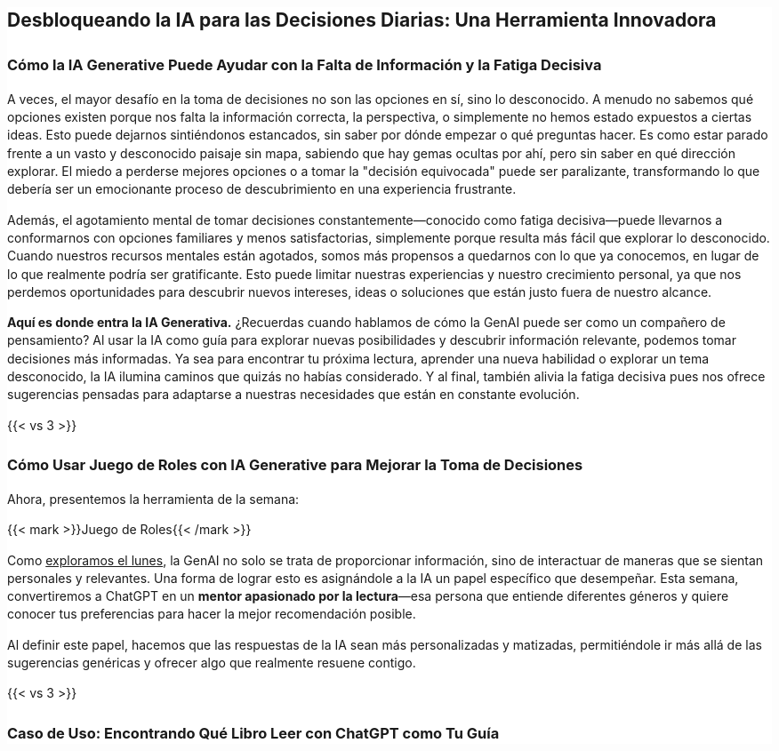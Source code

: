 
## Desbloqueando la IA para las Decisiones Diarias: Una Herramienta Innovadora

### Cómo la IA Generative Puede Ayudar con la Falta de Información y la Fatiga Decisiva

A veces, el mayor desafío en la toma de decisiones no son las opciones en sí, sino lo desconocido. A menudo no sabemos qué opciones existen porque nos falta la información correcta, la perspectiva, o simplemente no hemos estado expuestos a ciertas ideas. Esto puede dejarnos sintiéndonos estancados, sin saber por dónde empezar o qué preguntas hacer. Es como estar parado frente a un vasto y desconocido paisaje sin mapa, sabiendo que hay gemas ocultas por ahí, pero sin saber en qué dirección explorar. El miedo a perderse mejores opciones o a tomar la "decisión equivocada" puede ser paralizante, transformando lo que debería ser un emocionante proceso de descubrimiento en una experiencia frustrante.

Además, el agotamiento mental de tomar decisiones constantemente—conocido como fatiga decisiva—puede llevarnos a conformarnos con opciones familiares y menos satisfactorias, simplemente porque resulta más fácil que explorar lo desconocido. Cuando nuestros recursos mentales están agotados, somos más propensos a quedarnos con lo que ya conocemos, en lugar de lo que realmente podría ser gratificante. Esto puede limitar nuestras experiencias y nuestro crecimiento personal, ya que nos perdemos oportunidades para descubrir nuevos intereses, ideas o soluciones que están justo fuera de nuestro alcance.

**Aquí es donde entra la IA Generativa.** ¿Recuerdas cuando hablamos de cómo la GenAI puede ser como un compañero de pensamiento? Al usar la IA como guía para explorar nuevas posibilidades y descubrir información relevante, podemos tomar decisiones más informadas. Ya sea para encontrar tu próxima lectura, aprender una nueva habilidad o explorar un tema desconocido, la IA ilumina caminos que quizás no habías considerado. Y al final, también alivia la fatiga decisiva pues nos ofrece sugerencias pensadas para adaptarse a nuestras necesidades que están en constante evolución.

{{< vs 3 >}}

### Cómo Usar Juego de Roles con IA Generative para Mejorar la Toma de Decisiones

Ahora, presentemos la herramienta de la semana:

{{< mark >}}Juego de Roles{{< /mark >}}

Como [exploramos el lunes](/es/posts/gen_ai/week_01/article/), la GenAI no solo se trata de proporcionar información, sino de interactuar de maneras que se sientan personales y relevantes. Una forma de lograr esto es asignándole a la IA un papel específico que desempeñar. Esta semana, convertiremos a ChatGPT en un **mentor apasionado por la lectura**—esa persona que entiende diferentes géneros y quiere conocer tus preferencias para hacer la mejor recomendación posible.

Al definir este papel, hacemos que las respuestas de la IA sean más personalizadas y matizadas, permitiéndole ir más allá de las sugerencias genéricas y ofrecer algo que realmente resuene contigo.

{{< vs 3 >}}

### Caso de Uso: Encontrando Qué Libro Leer con ChatGPT como Tu Guía
